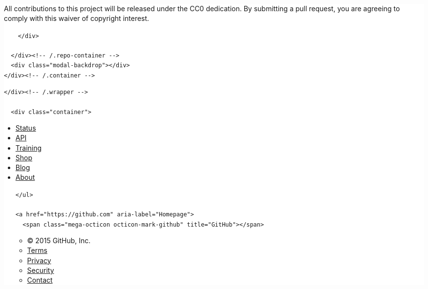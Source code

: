 <p>All contributions to this project will be released under the CC0
dedication. By submitting a pull request, you are agreeing to comply
with this waiver of copyright interest.</p>
</article>
  </div>

</div>

<a href="#jump-to-line" rel="facebox[.linejump]" data-hotkey="l" style="display:none">Jump to Line</a>
<div id="jump-to-line" style="display:none">
  <form accept-charset="UTF-8" class="js-jump-to-line-form">
    <input class="linejump-input js-jump-to-line-field" type="text" placeholder="Jump to line&hellip;" autofocus>
    <button type="submit" class="button">Go</button>
  </form>
</div>

        </div>

      </div><!-- /.repo-container -->
      <div class="modal-backdrop"></div>
    </div><!-- /.container -->
  </div>


    </div><!-- /.wrapper -->

      <div class="container">
  <div class="site-footer" role="contentinfo">
    <ul class="site-footer-links right">
        <li><a href="https://status.github.com/" data-ga-click="Footer, go to status, text:status">Status</a></li>
      <li><a href="https://developer.github.com" data-ga-click="Footer, go to api, text:api">API</a></li>
      <li><a href="https://training.github.com" data-ga-click="Footer, go to training, text:training">Training</a></li>
      <li><a href="https://shop.github.com" data-ga-click="Footer, go to shop, text:shop">Shop</a></li>
        <li><a href="https://github.com/blog" data-ga-click="Footer, go to blog, text:blog">Blog</a></li>
        <li><a href="https://github.com/about" data-ga-click="Footer, go to about, text:about">About</a></li>

    </ul>

    <a href="https://github.com" aria-label="Homepage">
      <span class="mega-octicon octicon-mark-github" title="GitHub"></span>
</a>
    <ul class="site-footer-links">
      <li>&copy; 2015 <span title="0.03515s from github-fe117-cp1-prd.iad.github.net">GitHub</span>, Inc.</li>
        <li><a href="https://github.com/site/terms" data-ga-click="Footer, go to terms, text:terms">Terms</a></li>
        <li><a href="https://github.com/site/privacy" data-ga-click="Footer, go to privacy, text:privacy">Privacy</a></li>
        <li><a href="https://github.com/security" data-ga-click="Footer, go to security, text:security">Security</a></li>
        <li><a href="https://github.com/contact" data-ga-click="Footer, go to contact, text:contact">Contact</a></li>
    </ul>
  </div>
</div>
